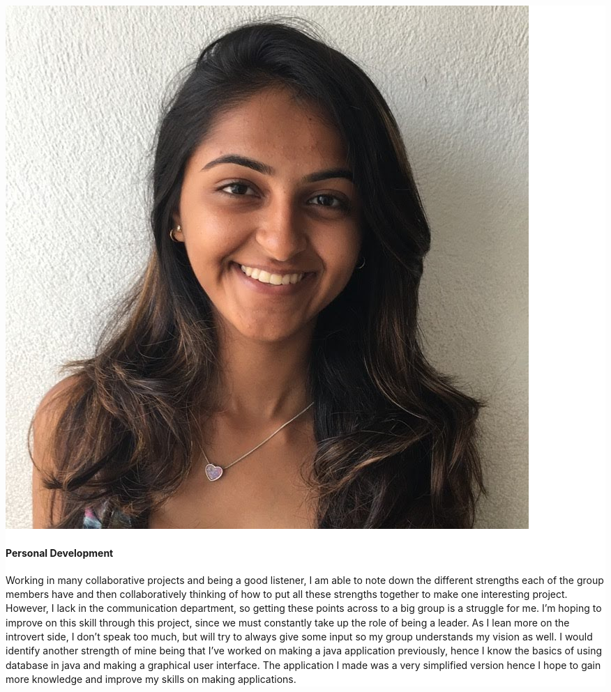![](pictures\simran.jpg)

#### Personal Development
 
Working in many collaborative projects and being a good listener, I am able to note down the different strengths each of the group members have and then collaboratively thinking of how to put all these strengths together to make one interesting project. However, I lack in the communication department, so getting these points across to a big group is a struggle for me. I’m hoping to improve on this skill through this project, since we must constantly take up the role of being a leader. As I lean more on the introvert side, I don’t speak too much, but will try to always give some input so my group understands my vision as well. I would identify another strength of mine being that I’ve worked on making a java application previously, hence I know the basics of using database in java and making a graphical user interface. The application I made was a very simplified version hence I hope to gain more knowledge and improve my skills on making applications. 
